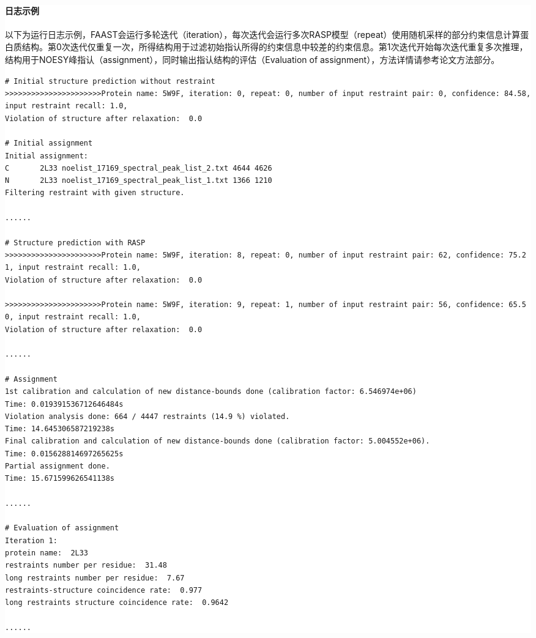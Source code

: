 #### **日志示例**

以下为运行日志示例，FAAST会运行多轮迭代（iteration），每次迭代会运行多次RASP模型（repeat）使用随机采样的部分约束信息计算蛋白质结构。第0次迭代仅重复一次，所得结构用于过滤初始指认所得的约束信息中较差的约束信息。第1次迭代开始每次迭代重复多次推理，结构用于NOESY峰指认（assignment），同时输出指认结构的评估（Evaluation of assignment），方法详情请参考论文方法部分。

```log
# Initial structure prediction without restraint
>>>>>>>>>>>>>>>>>>>>>>Protein name: 5W9F, iteration: 0, repeat: 0, number of input restraint pair: 0, confidence: 84.58, input restraint recall: 1.0,
Violation of structure after relaxation:  0.0

# Initial assignment
Initial assignment:
C       2L33 noelist_17169_spectral_peak_list_2.txt 4644 4626
N       2L33 noelist_17169_spectral_peak_list_1.txt 1366 1210
Filtering restraint with given structure.

......

# Structure prediction with RASP
>>>>>>>>>>>>>>>>>>>>>>Protein name: 5W9F, iteration: 8, repeat: 0, number of input restraint pair: 62, confidence: 75.21, input restraint recall: 1.0,
Violation of structure after relaxation:  0.0

>>>>>>>>>>>>>>>>>>>>>>Protein name: 5W9F, iteration: 9, repeat: 1, number of input restraint pair: 56, confidence: 65.50, input restraint recall: 1.0,
Violation of structure after relaxation:  0.0

......

# Assignment
1st calibration and calculation of new distance-bounds done (calibration factor: 6.546974e+06)
Time: 0.019391536712646484s
Violation analysis done: 664 / 4447 restraints (14.9 %) violated.
Time: 14.645306587219238s
Final calibration and calculation of new distance-bounds done (calibration factor: 5.004552e+06).
Time: 0.015628814697265625s
Partial assignment done.
Time: 15.671599626541138s

......

# Evaluation of assignment
Iteration 1:
protein name:  2L33
restraints number per residue:  31.48
long restraints number per residue:  7.67
restraints-structure coincidence rate:  0.977
long restraints structure coincidence rate:  0.9642

......
```
